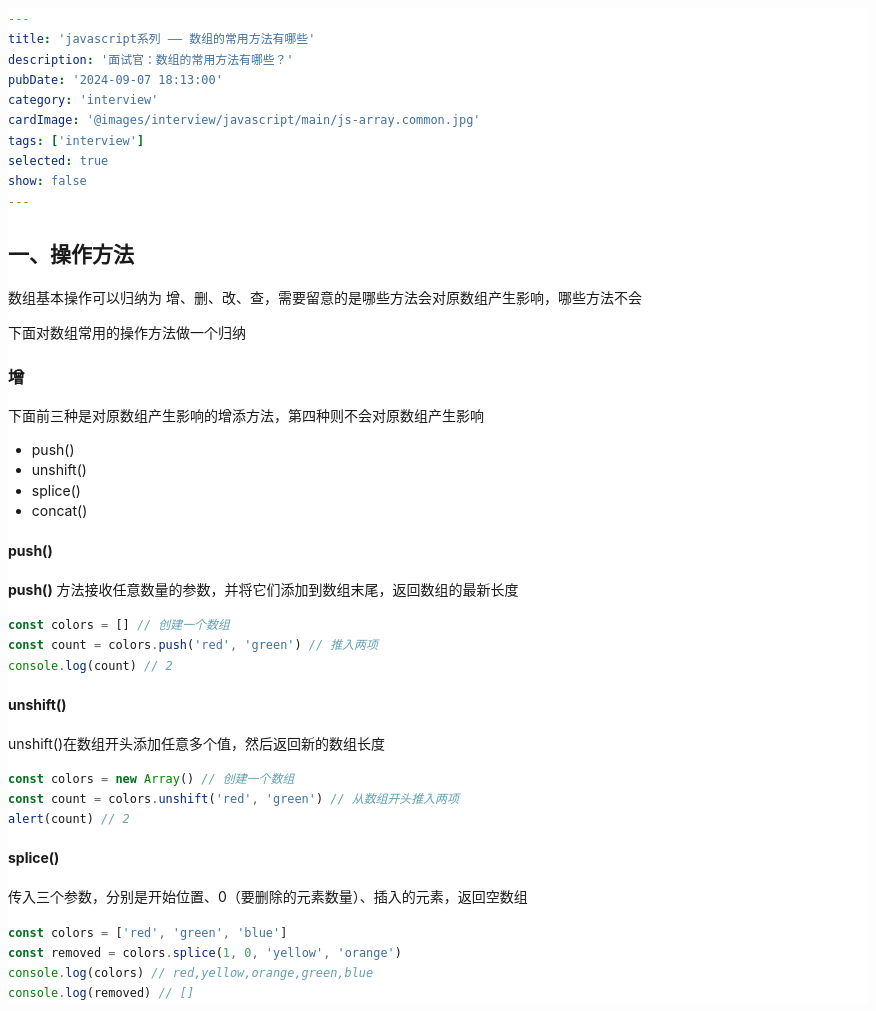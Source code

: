 ```yaml
---
title: 'javascript系列 —— 数组的常用方法有哪些'
description: '面试官：数组的常用方法有哪些？'
pubDate: '2024-09-07 18:13:00'
category: 'interview'
cardImage: '@images/interview/javascript/main/js-array.common.jpg'
tags: ['interview']
selected: true
show: false
---
```


## 一、操作方法

数组基本操作可以归纳为 增、删、改、查，需要留意的是哪些方法会对原数组产生影响，哪些方法不会

下面对数组常用的操作方法做一个归纳

### 增

下面前三种是对原数组产生影响的增添方法，第四种则不会对原数组产生影响

- push()
- unshift()
- splice()
- concat()

#### push()

**push()** 方法接收任意数量的参数，并将它们添加到数组末尾，返回数组的最新长度

```js
const colors = [] // 创建一个数组
const count = colors.push('red', 'green') // 推入两项
console.log(count) // 2
```

#### unshift()

unshift()在数组开头添加任意多个值，然后返回新的数组长度

```js
const colors = new Array() // 创建一个数组
const count = colors.unshift('red', 'green') // 从数组开头推入两项
alert(count) // 2
```

#### splice()

传入三个参数，分别是开始位置、0（要删除的元素数量）、插入的元素，返回空数组

```js
const colors = ['red', 'green', 'blue']
const removed = colors.splice(1, 0, 'yellow', 'orange')
console.log(colors) // red,yellow,orange,green,blue
console.log(removed) // []
```
